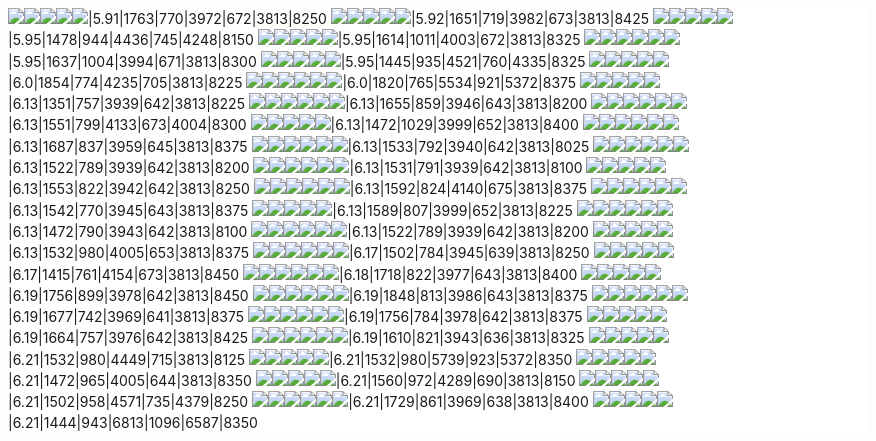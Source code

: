 ![](/item/6675.png)![](/item/6694.png)![](/item/1001.png)![](/item/1053.png)![](/item/1055.png)|5.91|1763|770|3972|672|3813|8250
![](/item/6675.png)![](/item/3046.png)![](/item/1053.png)![](/item/1055.png)![](/item/1037.png)|5.92|1651|719|3982|673|3813|8425
![](/item/3153.png)![](/item/6609.png)![](/item/1001.png)![](/item/1055.png)![](/item/1038.png)|5.95|1478|944|4436|745|4248|8150
![](/item/3153.png)![](/item/3031.png)![](/item/1001.png)![](/item/1055.png)![](/item/1037.png)|5.95|1614|1011|4003|672|3813|8325
![](/item/3153.png)![](/item/6695.png)![](/item/1001.png)![](/item/1055.png)![](/item/1038.png)![](/item/1036.png)|5.95|1637|1004|3994|671|3813|8300
![](/item/3153.png)![](/item/3161.png)![](/item/1001.png)![](/item/1055.png)![](/item/1037.png)|5.95|1445|935|4521|760|4335|8325
![](/item/6675.png)![](/item/3072.png)![](/item/1001.png)![](/item/1055.png)![](/item/1037.png)|6.0|1854|774|4235|705|3813|8225
![](/item/6675.png)![](/item/6673.png)![](/item/1001.png)![](/item/1055.png)![](/item/1037.png)![](/item/1036.png)|6.0|1820|765|5534|921|5372|8375
![](/item/3046.png)![](/item/3091.png)![](/item/1053.png)![](/item/1055.png)![](/item/1037.png)|6.13|1351|757|3939|642|3813|8225
![](/item/3033.png)![](/item/3091.png)![](/item/1001.png)![](/item/1053.png)![](/item/1055.png)![](/item/1036.png)|6.13|1655|859|3946|643|3813|8200
![](/item/3091.png)![](/item/6692.png)![](/item/1001.png)![](/item/1053.png)![](/item/1055.png)![](/item/1036.png)|6.13|1551|799|4133|673|4004|8300
![](/item/3153.png)![](/item/3094.png)![](/item/1055.png)![](/item/1038.png)![](/item/1036.png)|6.13|1472|1029|3999|652|3813|8400
![](/item/3085.png)![](/item/3036.png)![](/item/1053.png)![](/item/1055.png)![](/item/1037.png)![](/item/1036.png)|6.13|1687|837|3959|645|3813|8375
![](/item/3091.png)![](/item/3179.png)![](/item/1001.png)![](/item/1053.png)![](/item/1055.png)![](/item/1037.png)|6.13|1533|792|3940|642|3813|8025
![](/item/3091.png)![](/item/6693.png)![](/item/1001.png)![](/item/1053.png)![](/item/1055.png)![](/item/1036.png)|6.13|1522|789|3939|642|3813|8200
![](/item/3091.png)![](/item/3004.png)![](/item/1001.png)![](/item/1053.png)![](/item/1055.png)![](/item/1036.png)|6.13|1531|791|3939|642|3813|8100
![](/item/3031.png)![](/item/3091.png)![](/item/1001.png)![](/item/1053.png)![](/item/1055.png)|6.13|1553|822|3942|642|3813|8250
![](/item/3072.png)![](/item/3091.png)![](/item/1001.png)![](/item/1055.png)![](/item/1037.png)![](/item/1036.png)|6.13|1592|824|4140|675|3813|8375
![](/item/3085.png)![](/item/6676.png)![](/item/1053.png)![](/item/1055.png)![](/item/1037.png)![](/item/1036.png)|6.13|1542|770|3945|643|3813|8375
![](/item/3074.png)![](/item/3091.png)![](/item/1001.png)![](/item/1055.png)![](/item/1037.png)|6.13|1589|807|3999|652|3813|8225
![](/item/3091.png)![](/item/3508.png)![](/item/1001.png)![](/item/1053.png)![](/item/1055.png)![](/item/1036.png)|6.13|1472|790|3943|642|3813|8100
![](/item/3091.png)![](/item/6696.png)![](/item/1001.png)![](/item/1053.png)![](/item/1055.png)![](/item/1036.png)|6.13|1522|789|3939|642|3813|8200
![](/item/3153.png)![](/item/6671.png)![](/item/1055.png)![](/item/1037.png)![](/item/1036.png)|6.13|1532|980|4005|653|3813|8375
![](/item/3006.png)![](/item/3091.png)![](/item/1053.png)![](/item/1055.png)![](/item/1038.png)![](/item/1038.png)|6.17|1502|784|3945|639|3813|8250
![](/item/3091.png)![](/item/3156.png)![](/item/1053.png)![](/item/1055.png)![](/item/3006.png)|6.17|1415|761|4154|673|3813|8450
![](/item/6675.png)![](/item/3087.png)![](/item/1001.png)![](/item/1053.png)![](/item/1055.png)![](/item/1036.png)|6.18|1718|822|3977|643|3813|8400
![](/item/3095.png)![](/item/3033.png)![](/item/1053.png)![](/item/1055.png)![](/item/3006.png)|6.19|1756|899|3978|642|3813|8450
![](/item/3046.png)![](/item/3036.png)![](/item/1053.png)![](/item/1055.png)![](/item/1037.png)![](/item/1036.png)|6.19|1848|813|3986|643|3813|8375
![](/item/6676.png)![](/item/3046.png)![](/item/1053.png)![](/item/1055.png)![](/item/1037.png)![](/item/1036.png)|6.19|1677|742|3969|641|3813|8375
![](/item/3046.png)![](/item/3033.png)![](/item/1053.png)![](/item/1055.png)![](/item/1037.png)![](/item/1036.png)|6.19|1756|784|3978|642|3813|8375
![](/item/3046.png)![](/item/3031.png)![](/item/1053.png)![](/item/1055.png)![](/item/1037.png)|6.19|1664|757|3976|642|3813|8425
![](/item/3124.png)![](/item/6695.png)![](/item/1001.png)![](/item/1053.png)![](/item/1055.png)![](/item/1037.png)|6.19|1610|821|3943|636|3813|8325
![](/item/3153.png)![](/item/3072.png)![](/item/1001.png)![](/item/1055.png)![](/item/1037.png)|6.21|1532|980|4449|715|3813|8125
![](/item/3153.png)![](/item/6673.png)![](/item/1001.png)![](/item/1055.png)![](/item/1038.png)|6.21|1532|980|5739|923|5372|8350
![](/item/3153.png)![](/item/3139.png)![](/item/1001.png)![](/item/1055.png)![](/item/1038.png)|6.21|1472|965|4005|644|3813|8350
![](/item/3153.png)![](/item/3156.png)![](/item/1001.png)![](/item/1055.png)![](/item/1038.png)|6.21|1560|972|4289|690|3813|8150
![](/item/3153.png)![](/item/3814.png)![](/item/1001.png)![](/item/1055.png)![](/item/1038.png)|6.21|1502|958|4571|735|4379|8250
![](/item/3087.png)![](/item/3031.png)![](/item/1001.png)![](/item/1053.png)![](/item/1055.png)![](/item/1036.png)|6.21|1729|861|3969|638|3813|8400
![](/item/3153.png)![](/item/3026.png)![](/item/1001.png)![](/item/1055.png)![](/item/1038.png)|6.21|1444|943|6813|1096|6587|8350